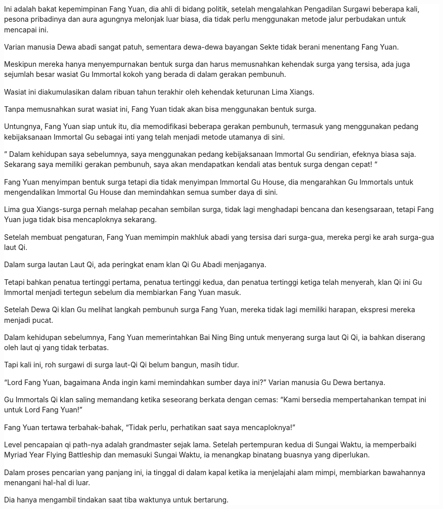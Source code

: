 

Ini adalah bakat kepemimpinan Fang Yuan, dia ahli di bidang politik, setelah mengalahkan Pengadilan Surgawi beberapa kali, pesona pribadinya dan aura agungnya melonjak luar biasa, dia tidak perlu menggunakan metode jalur perbudakan untuk mencapai ini.

Varian manusia Dewa abadi sangat patuh, sementara dewa-dewa bayangan Sekte tidak berani menentang Fang Yuan.

Meskipun mereka hanya menyempurnakan bentuk surga dan harus memusnahkan kehendak surga yang tersisa, ada juga sejumlah besar wasiat Gu Immortal kokoh yang berada di dalam gerakan pembunuh.

Wasiat ini diakumulasikan dalam ribuan tahun terakhir oleh kehendak keturunan Lima Xiangs.

Tanpa memusnahkan surat wasiat ini, Fang Yuan tidak akan bisa menggunakan bentuk surga.

Untungnya, Fang Yuan siap untuk itu, dia memodifikasi beberapa gerakan pembunuh, termasuk yang menggunakan pedang kebijaksanaan Immortal Gu sebagai inti yang telah menjadi metode utamanya di sini.

” Dalam kehidupan saya sebelumnya, saya menggunakan pedang kebijaksanaan Immortal Gu sendirian, efeknya biasa saja. Sekarang saya memiliki gerakan pembunuh, saya akan mendapatkan kendali atas bentuk surga dengan cepat! “

Fang Yuan menyimpan bentuk surga tetapi dia tidak menyimpan Immortal Gu House, dia mengarahkan Gu Immortals untuk mengendalikan Immortal Gu House dan memindahkan semua sumber daya di sini.

Lima gua Xiangs-surga pernah melahap pecahan sembilan surga, tidak lagi menghadapi bencana dan kesengsaraan, tetapi Fang Yuan juga tidak bisa mencaploknya sekarang.

Setelah membuat pengaturan, Fang Yuan memimpin makhluk abadi yang tersisa dari surga-gua, mereka pergi ke arah surga-gua laut Qi.

Dalam surga lautan Laut Qi, ada peringkat enam klan Qi Gu Abadi menjaganya.

Tetapi bahkan penatua tertinggi pertama, penatua tertinggi kedua, dan penatua tertinggi ketiga telah menyerah, klan Qi ini Gu Immortal menjadi tertegun sebelum dia membiarkan Fang Yuan masuk.

Setelah Dewa Qi klan Gu melihat langkah pembunuh surga Fang Yuan, mereka tidak lagi memiliki harapan, ekspresi mereka menjadi pucat.

Dalam kehidupan sebelumnya, Fang Yuan memerintahkan Bai Ning Bing untuk menyerang surga laut Qi Qi, ia bahkan diserang oleh laut qi yang tidak terbatas.

Tapi kali ini, roh surgawi di surga laut-Qi Qi belum bangun, masih tidur.

“Lord Fang Yuan, bagaimana Anda ingin kami memindahkan sumber daya ini?” Varian manusia Gu Dewa bertanya.

Gu Immortals Qi klan saling memandang ketika seseorang berkata dengan cemas: “Kami bersedia mempertahankan tempat ini untuk Lord Fang Yuan!”

Fang Yuan tertawa terbahak-bahak, “Tidak perlu, perhatikan saat saya mencaploknya!”

Level pencapaian qi path-nya adalah grandmaster sejak lama. Setelah pertempuran kedua di Sungai Waktu, ia memperbaiki Myriad Year Flying Battleship dan memasuki Sungai Waktu, ia menangkap binatang buasnya yang diperlukan.

Dalam proses pencarian yang panjang ini, ia tinggal di dalam kapal ketika ia menjelajahi alam mimpi, membiarkan bawahannya menangani hal-hal di luar.

Dia hanya mengambil tindakan saat tiba waktunya untuk bertarung.
